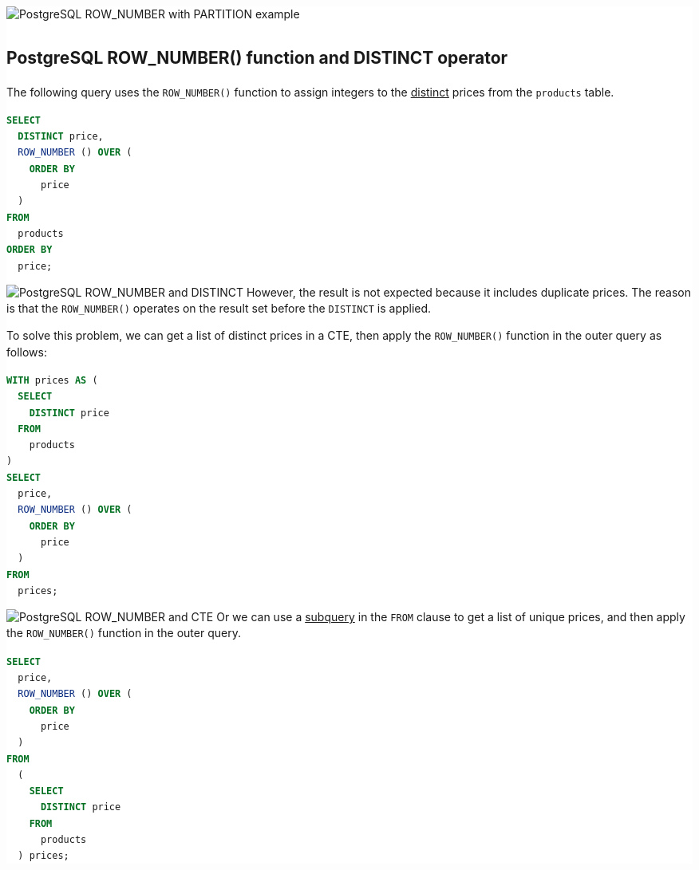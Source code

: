 ![PostgreSQL ROW_NUMBER with PARTITION example](/postgresqltutorial/PostgreSQL-ROW_NUMBER-with-PARTITION-example.png)

## PostgreSQL ROW\_NUMBER() function and DISTINCT operator

The following query uses the `ROW_NUMBER()` function to assign integers to the [distinct](../postgresql-tutorial/postgresql-select-distinct) prices from the `products` table.


```sql
SELECT 
  DISTINCT price, 
  ROW_NUMBER () OVER (
    ORDER BY 
      price
  ) 
FROM 
  products 
ORDER BY 
  price;
```

![PostgreSQL ROW_NUMBER and DISTINCT](/postgresqltutorial/PostgreSQL-ROW_NUMBER-and-DISTINCT.png)
However, the result is not expected because it includes duplicate prices. The reason is that the `ROW_NUMBER()` operates on the result set before the `DISTINCT` is applied.

To solve this problem, we can get a list of distinct prices in a CTE, then apply the `ROW_NUMBER()` function in the outer query as follows:


```sql
WITH prices AS (
  SELECT 
    DISTINCT price 
  FROM 
    products
) 
SELECT 
  price, 
  ROW_NUMBER () OVER (
    ORDER BY 
      price
  ) 
FROM 
  prices;
```

![PostgreSQL ROW_NUMBER and CTE](/postgresqltutorial/PostgreSQL-ROW_NUMBER-and-CTE.png)
Or we can use a [subquery](../postgresql-tutorial/postgresql-subquery) in the `FROM` clause to get a list of unique prices, and then apply the `ROW_NUMBER()` function in the outer query.


```sql
SELECT 
  price, 
  ROW_NUMBER () OVER (
    ORDER BY 
      price
  ) 
FROM 
  (
    SELECT 
      DISTINCT price 
    FROM 
      products
  ) prices;
```
